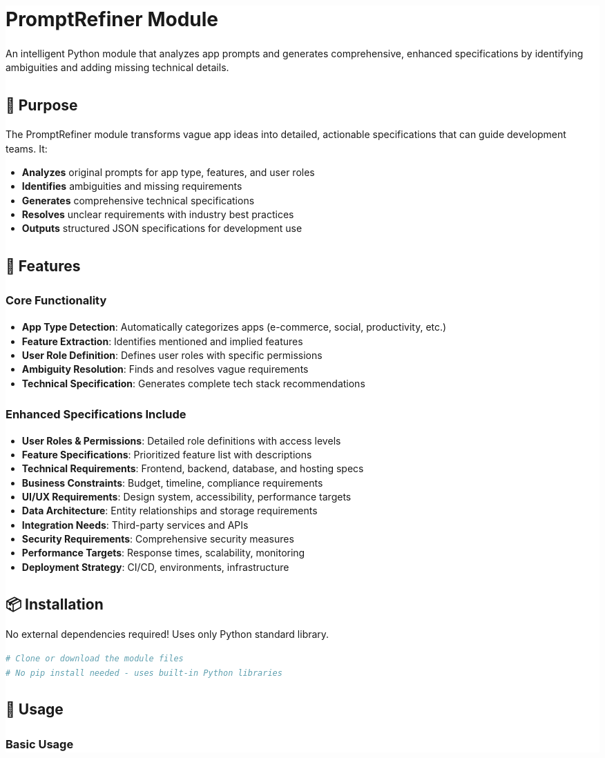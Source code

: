 # PromptRefiner Module

An intelligent Python module that analyzes app prompts and generates comprehensive, enhanced specifications by identifying ambiguities and adding missing technical details.

## 🎯 Purpose

The PromptRefiner module transforms vague app ideas into detailed, actionable specifications that can guide development teams. It:

- **Analyzes** original prompts for app type, features, and user roles
- **Identifies** ambiguities and missing requirements  
- **Generates** comprehensive technical specifications
- **Resolves** unclear requirements with industry best practices
- **Outputs** structured JSON specifications for development use

## 🚀 Features

### Core Functionality
- **App Type Detection**: Automatically categorizes apps (e-commerce, social, productivity, etc.)
- **Feature Extraction**: Identifies mentioned and implied features
- **User Role Definition**: Defines user roles with specific permissions
- **Ambiguity Resolution**: Finds and resolves vague requirements
- **Technical Specification**: Generates complete tech stack recommendations

### Enhanced Specifications Include
- **User Roles & Permissions**: Detailed role definitions with access levels
- **Feature Specifications**: Prioritized feature list with descriptions
- **Technical Requirements**: Frontend, backend, database, and hosting specs
- **Business Constraints**: Budget, timeline, compliance requirements
- **UI/UX Requirements**: Design system, accessibility, performance targets
- **Data Architecture**: Entity relationships and storage requirements
- **Integration Needs**: Third-party services and APIs
- **Security Requirements**: Comprehensive security measures
- **Performance Targets**: Response times, scalability, monitoring
- **Deployment Strategy**: CI/CD, environments, infrastructure

## 📦 Installation

No external dependencies required! Uses only Python standard library.

```bash
# Clone or download the module files
# No pip install needed - uses built-in Python libraries
```

## 🔧 Usage

### Basic Usage
